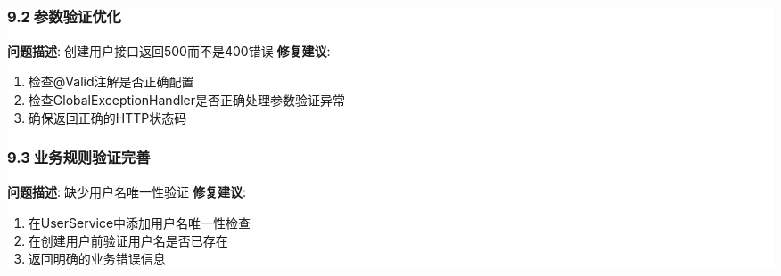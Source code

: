 ### 9.2 参数验证优化
**问题描述**: 创建用户接口返回500而不是400错误
**修复建议**:
1. 检查@Valid注解是否正确配置
2. 检查GlobalExceptionHandler是否正确处理参数验证异常
3. 确保返回正确的HTTP状态码

### 9.3 业务规则验证完善
**问题描述**: 缺少用户名唯一性验证
**修复建议**:
1. 在UserService中添加用户名唯一性检查
2. 在创建用户前验证用户名是否已存在
3. 返回明确的业务错误信息 